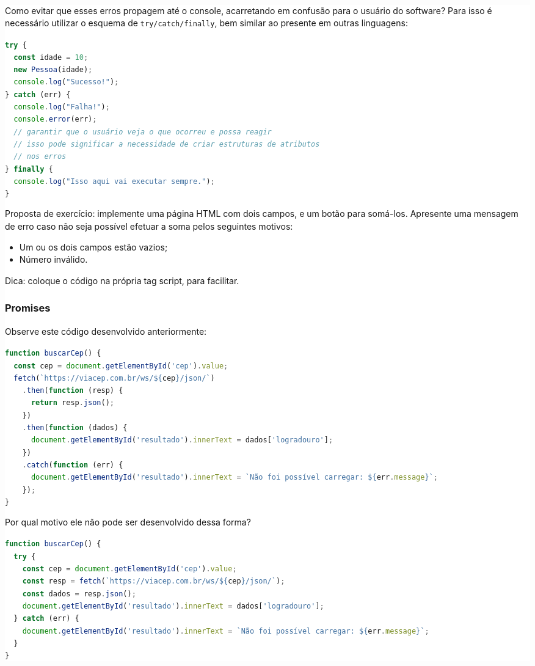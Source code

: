Como evitar que esses erros propagem até o console, acarretando em confusão para o usuário do software? Para isso é necessário utilizar o esquema de `try/catch/finally`, bem similar ao presente em outras linguagens:

```js
try {
  const idade = 10;
  new Pessoa(idade);
  console.log("Sucesso!");
} catch (err) {
  console.log("Falha!");
  console.error(err);
  // garantir que o usuário veja o que ocorreu e possa reagir
  // isso pode significar a necessidade de criar estruturas de atributos
  // nos erros
} finally {
  console.log("Isso aqui vai executar sempre.");
}
```

Proposta de exercício: implemente uma página HTML com dois campos, e um botão para somá-los. Apresente uma mensagem de erro caso não seja possível efetuar a soma pelos seguintes motivos:

- Um ou os dois campos estão vazios;
- Número inválido.

Dica: coloque o código na própria tag script, para facilitar.

### Promises

Observe este código desenvolvido anteriormente:

```js
function buscarCep() {
  const cep = document.getElementById('cep').value;
  fetch(`https://viacep.com.br/ws/${cep}/json/`)
    .then(function (resp) {
      return resp.json();
    })
    .then(function (dados) {
      document.getElementById('resultado').innerText = dados['logradouro'];
    })
    .catch(function (err) {
      document.getElementById('resultado').innerText = `Não foi possível carregar: ${err.message}`;
    });
}
```

Por qual motivo ele não pode ser desenvolvido dessa forma?

```js
function buscarCep() {
  try {
    const cep = document.getElementById('cep').value;
    const resp = fetch(`https://viacep.com.br/ws/${cep}/json/`);
    const dados = resp.json();
    document.getElementById('resultado').innerText = dados['logradouro'];
  } catch (err) {
    document.getElementById('resultado').innerText = `Não foi possível carregar: ${err.message}`;
  }
}
```
